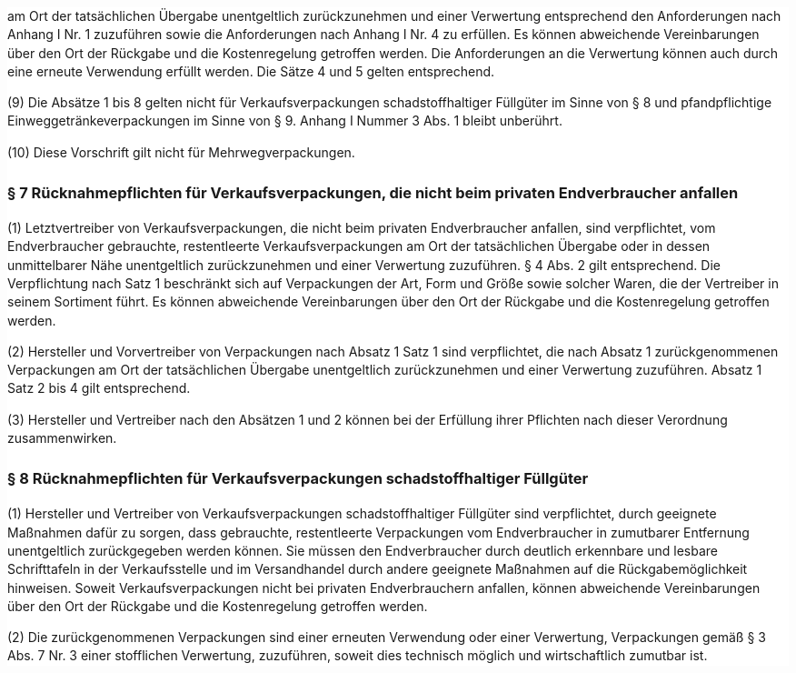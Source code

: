 am Ort der tatsächlichen Übergabe unentgeltlich zurückzunehmen und
einer Verwertung entsprechend den Anforderungen nach Anhang I Nr. 1
zuzuführen sowie die Anforderungen nach Anhang I Nr. 4 zu erfüllen. Es
können abweichende Vereinbarungen über den Ort der Rückgabe und die
Kostenregelung getroffen werden. Die Anforderungen an die Verwertung
können auch durch eine erneute Verwendung erfüllt werden. Die Sätze 4
und 5 gelten entsprechend.

(9) Die Absätze 1 bis 8 gelten nicht für Verkaufsverpackungen
schadstoffhaltiger Füllgüter im Sinne von § 8 und pfandpflichtige
Einweggetränkeverpackungen im Sinne von § 9. Anhang I Nummer 3 Abs. 1
bleibt unberührt.

(10) Diese Vorschrift gilt nicht für Mehrwegverpackungen.


### § 7 Rücknahmepflichten für Verkaufsverpackungen, die nicht beim privaten Endverbraucher anfallen

(1) Letztvertreiber von Verkaufsverpackungen, die nicht beim privaten
Endverbraucher anfallen, sind verpflichtet, vom Endverbraucher
gebrauchte, restentleerte Verkaufsverpackungen am Ort der
tatsächlichen Übergabe oder in dessen unmittelbarer Nähe unentgeltlich
zurückzunehmen und einer Verwertung zuzuführen. § 4 Abs. 2 gilt
entsprechend. Die Verpflichtung nach Satz 1 beschränkt sich auf
Verpackungen der Art, Form und Größe sowie solcher Waren, die der
Vertreiber in seinem Sortiment führt. Es können abweichende
Vereinbarungen über den Ort der Rückgabe und die Kostenregelung
getroffen werden.

(2) Hersteller und Vorvertreiber von Verpackungen nach Absatz 1 Satz 1
sind verpflichtet, die nach Absatz 1 zurückgenommenen Verpackungen am
Ort der tatsächlichen Übergabe unentgeltlich zurückzunehmen und einer
Verwertung zuzuführen. Absatz 1 Satz 2 bis 4 gilt entsprechend.

(3) Hersteller und Vertreiber nach den Absätzen 1 und 2 können bei der
Erfüllung ihrer Pflichten nach dieser Verordnung zusammenwirken.


### § 8 Rücknahmepflichten für Verkaufsverpackungen schadstoffhaltiger Füllgüter

(1) Hersteller und Vertreiber von Verkaufsverpackungen
schadstoffhaltiger Füllgüter sind verpflichtet, durch geeignete
Maßnahmen dafür zu sorgen, dass gebrauchte, restentleerte Verpackungen
vom Endverbraucher in zumutbarer Entfernung unentgeltlich
zurückgegeben werden können. Sie müssen den Endverbraucher durch
deutlich erkennbare und lesbare Schrifttafeln in der Verkaufsstelle
und im Versandhandel durch andere geeignete Maßnahmen auf die
Rückgabemöglichkeit hinweisen. Soweit Verkaufsverpackungen nicht bei
privaten Endverbrauchern anfallen, können abweichende Vereinbarungen
über den Ort der Rückgabe und die Kostenregelung getroffen werden.

(2) Die zurückgenommenen Verpackungen sind einer erneuten Verwendung
oder einer Verwertung, Verpackungen gemäß § 3 Abs. 7 Nr. 3 einer
stofflichen Verwertung, zuzuführen, soweit dies technisch möglich und
wirtschaftlich zumutbar ist.
